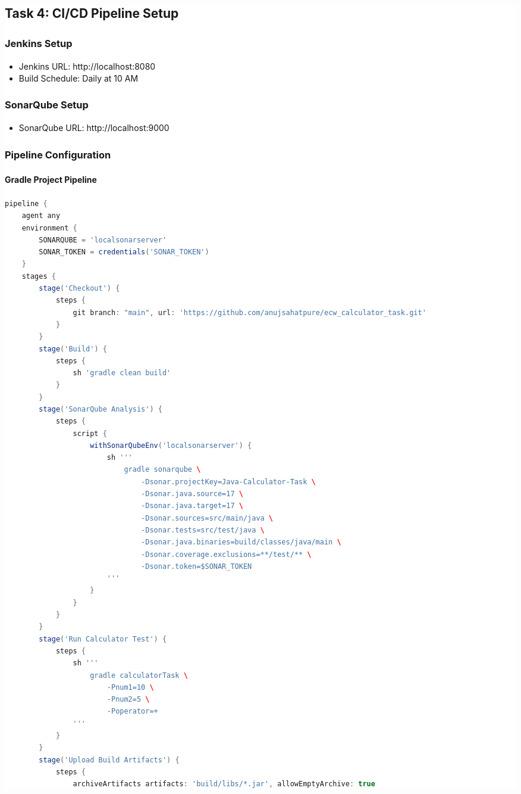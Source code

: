 ## Task 4: CI/CD Pipeline Setup

### Jenkins Setup
- Jenkins URL: http://localhost:8080
- Build Schedule: Daily at 10 AM

### SonarQube Setup
- SonarQube URL: http://localhost:9000

### Pipeline Configuration
#### Gradle Project Pipeline
```groovy
pipeline {
    agent any
    environment {
        SONARQUBE = 'localsonarserver'
        SONAR_TOKEN = credentials('SONAR_TOKEN')
    }
    stages {
        stage('Checkout') {
            steps {
                git branch: "main", url: 'https://github.com/anujsahatpure/ecw_calculator_task.git'
            }
        }
        stage('Build') {
            steps {
                sh 'gradle clean build'
            }
        }
        stage('SonarQube Analysis') {
            steps {
                script {
                    withSonarQubeEnv('localsonarserver') {
                        sh '''
                            gradle sonarqube \
                                -Dsonar.projectKey=Java-Calculator-Task \
                                -Dsonar.java.source=17 \
                                -Dsonar.java.target=17 \
                                -Dsonar.sources=src/main/java \
                                -Dsonar.tests=src/test/java \
                                -Dsonar.java.binaries=build/classes/java/main \
                                -Dsonar.coverage.exclusions=**/test/** \
                                -Dsonar.token=$SONAR_TOKEN
                        '''
                    }
                }
            }
        }
        stage('Run Calculator Test') {
            steps {
                sh '''
                    gradle calculatorTask \
                        -Pnum1=10 \
                        -Pnum2=5 \
                        -Poperator=+
                '''
            }
        }
        stage('Upload Build Artifacts') {
            steps {
                archiveArtifacts artifacts: 'build/libs/*.jar', allowEmptyArchive: true
```